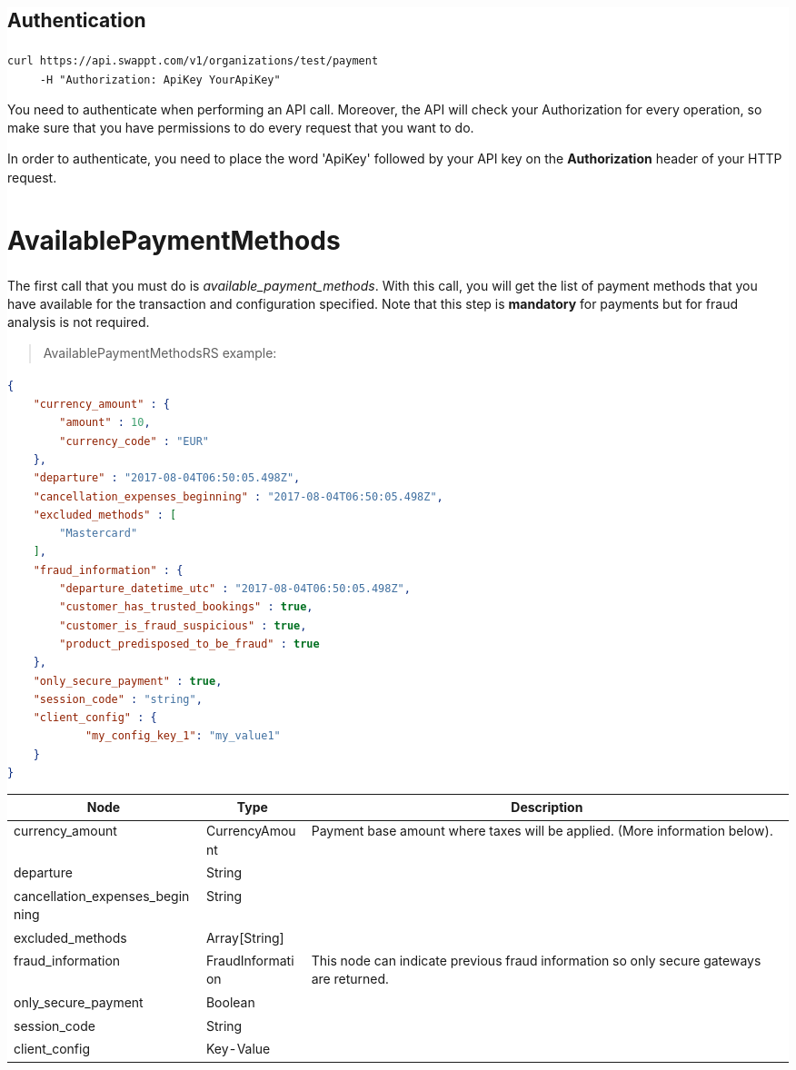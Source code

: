 
## Authentication


```curl 
curl https://api.swappt.com/v1/organizations/test/payment
     -H "Authorization: ApiKey YourApiKey"
````

You need to authenticate when performing an API call. Moreover, the API will check your Authorization for every operation, so make sure that you have permissions to do every request that you want to do.

In order to authenticate, you need to place the word 'ApiKey' followed by your API key on the **Authorization** header of your HTTP request.

# AvailablePaymentMethods

The first call that you must do is *available_payment_methods*. With this call, you will get the list of payment methods that you have available for the transaction and configuration specified. Note that this step is **mandatory** for payments but for fraud analysis is not required.

> AvailablePaymentMethodsRS example:

```json
{
    "currency_amount" : {
        "amount" : 10,
        "currency_code" : "EUR"
    },
    "departure" : "2017-08-04T06:50:05.498Z",
    "cancellation_expenses_beginning" : "2017-08-04T06:50:05.498Z",
    "excluded_methods" : [
        "Mastercard"
    ],
    "fraud_information" : {
        "departure_datetime_utc" : "2017-08-04T06:50:05.498Z",
        "customer_has_trusted_bookings" : true,
        "customer_is_fraud_suspicious" : true,
        "product_predisposed_to_be_fraud" : true
    },
    "only_secure_payment" : true,
    "session_code" : "string",
    "client_config" : {
            "my_config_key_1": "my_value1"
    }
}

```

Node | Type | Description
---- | ---- | -----------
currency_amount | CurrencyAmount | Payment base amount where taxes will be applied. (More information below).
departure | String |  
cancellation_expenses_beginning | String | 
excluded_methods | Array[String] | 
fraud_information | FraudInformation | This node can indicate previous fraud information so only secure gateways are returned.
only_secure_payment | Boolean | 
session_code | String | 
client_config | Key-Value | 
